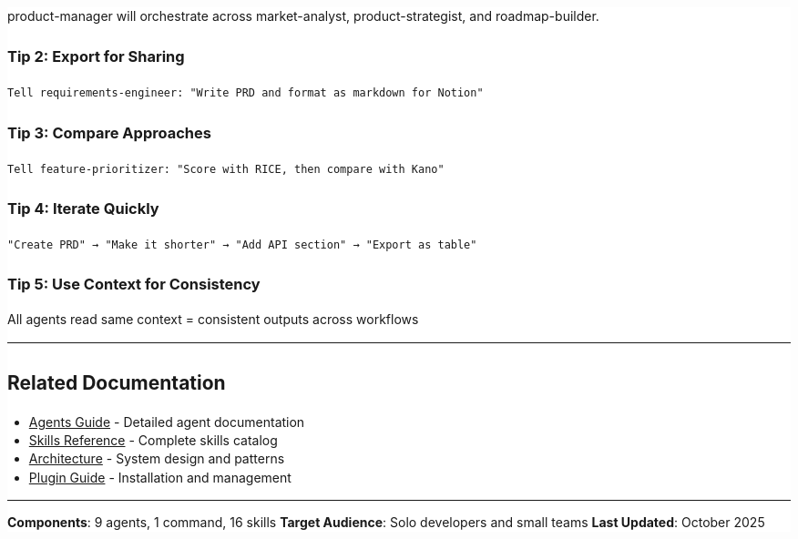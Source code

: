 product-manager will orchestrate across market-analyst, product-strategist, and roadmap-builder.

### Tip 2: Export for Sharing

```
Tell requirements-engineer: "Write PRD and format as markdown for Notion"
```

### Tip 3: Compare Approaches

```
Tell feature-prioritizer: "Score with RICE, then compare with Kano"
```

### Tip 4: Iterate Quickly

```
"Create PRD" → "Make it shorter" → "Add API section" → "Export as table"
```

### Tip 5: Use Context for Consistency

All agents read same context = consistent outputs across workflows

---

## Related Documentation

- [Agents Guide](agents.md) - Detailed agent documentation
- [Skills Reference](agent-skills.md) - Complete skills catalog
- [Architecture](architecture.md) - System design and patterns
- [Plugin Guide](plugins.md) - Installation and management

---

**Components**: 9 agents, 1 command, 16 skills
**Target Audience**: Solo developers and small teams
**Last Updated**: October 2025

